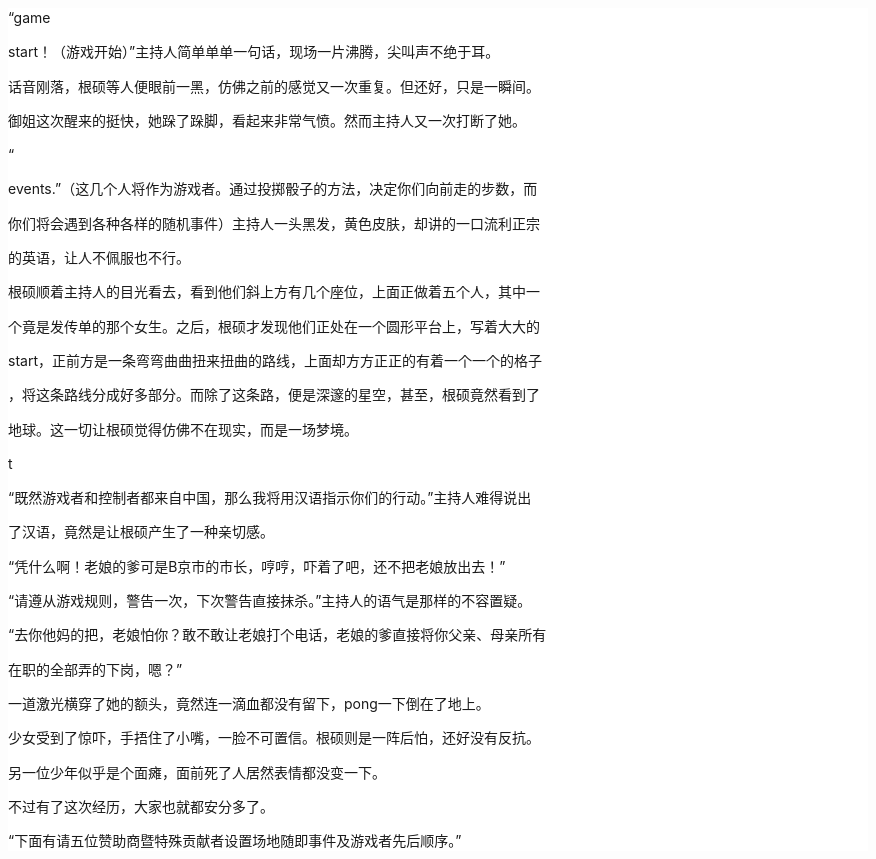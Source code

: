 

“game

start！（游戏开始）”主持人简单单单一句话，现场一片沸腾，尖叫声不绝于耳。



话音刚落，根硕等人便眼前一黑，仿佛之前的感觉又一次重复。但还好，只是一瞬间。





御姐这次醒来的挺快，她跺了跺脚，看起来非常气愤。然而主持人又一次打断了她。



“

events.”（这几个人将作为游戏者。通过投掷骰子的方法，决定你们向前走的步数，而

你们将会遇到各种各样的随机事件）主持人一头黑发，黄色皮肤，却讲的一口流利正宗

的英语，让人不佩服也不行。



根硕顺着主持人的目光看去，看到他们斜上方有几个座位，上面正做着五个人，其中一

个竟是发传单的那个女生。之后，根硕才发现他们正处在一个圆形平台上，写着大大的

start，正前方是一条弯弯曲曲扭来扭曲的路线，上面却方方正正的有着一个一个的格子

，将这条路线分成好多部分。而除了这条路，便是深邃的星空，甚至，根硕竟然看到了

地球。这一切让根硕觉得仿佛不在现实，而是一场梦境。

t

“既然游戏者和控制者都来自中国，那么我将用汉语指示你们的行动。”主持人难得说出

了汉语，竟然是让根硕产生了一种亲切感。

“凭什么啊！老娘的爹可是B京市的市长，哼哼，吓着了吧，还不把老娘放出去！”

“请遵从游戏规则，警告一次，下次警告直接抹杀。”主持人的语气是那样的不容置疑。



“去你他妈的把，老娘怕你？敢不敢让老娘打个电话，老娘的爹直接将你父亲、母亲所有

在职的全部弄的下岗，嗯？”



一道激光横穿了她的额头，竟然连一滴血都没有留下，pong一下倒在了地上。



少女受到了惊吓，手捂住了小嘴，一脸不可置信。根硕则是一阵后怕，还好没有反抗。

另一位少年似乎是个面瘫，面前死了人居然表情都没变一下。

不过有了这次经历，大家也就都安分多了。



“下面有请五位赞助商暨特殊贡献者设置场地随即事件及游戏者先后顺序。”


